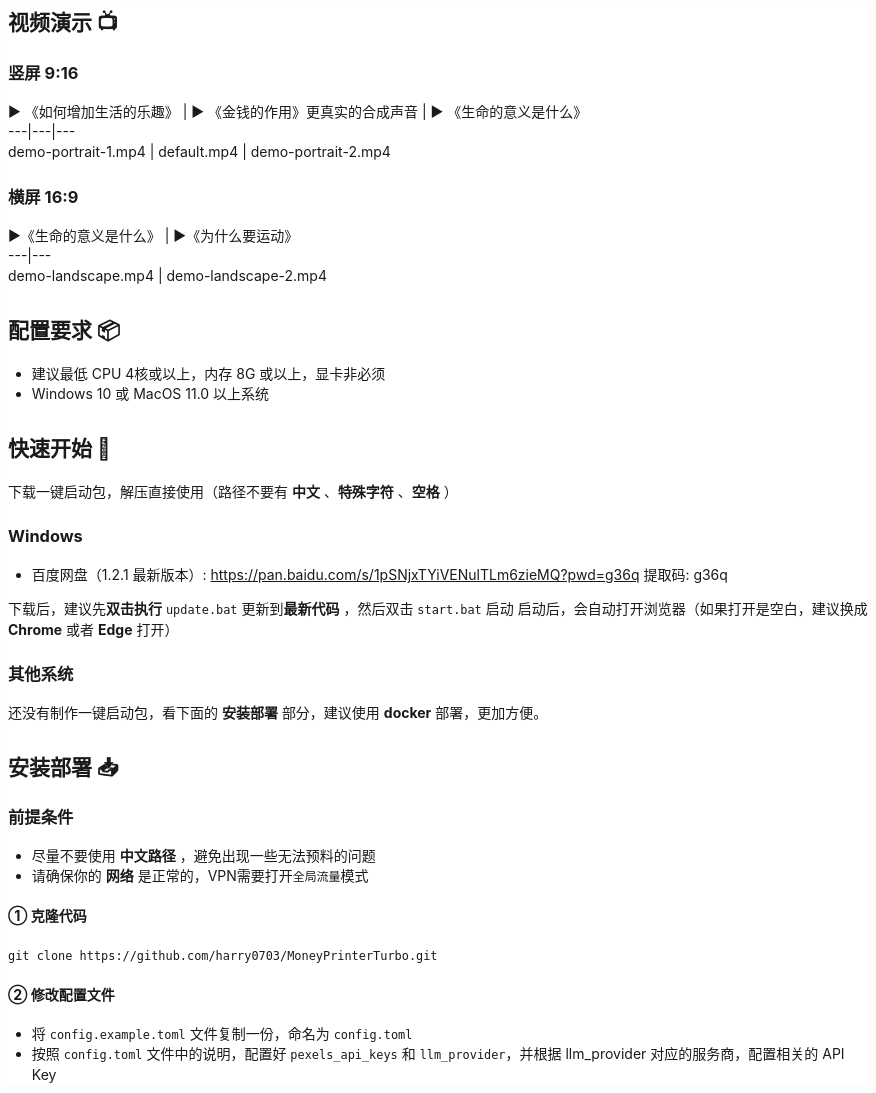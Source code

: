 
## 视频演示 📺
[](https://github.com/harry0703/MoneyPrinterTurbo#视频演示-)
### 竖屏 9:16
[](https://github.com/harry0703/MoneyPrinterTurbo#竖屏-916)
▶️ 《如何增加生活的乐趣》 | ▶️ 《金钱的作用》更真实的合成声音 | ▶️ 《生命的意义是什么》  
---|---|---  
demo-portrait-1.mp4 |  default.mp4 |  demo-portrait-2.mp4  
### 横屏 16:9
[](https://github.com/harry0703/MoneyPrinterTurbo#横屏-169)
▶️《生命的意义是什么》 | ▶️《为什么要运动》  
---|---  
demo-landscape.mp4 |  demo-landscape-2.mp4  
## 配置要求 📦
[](https://github.com/harry0703/MoneyPrinterTurbo#配置要求-)
  * 建议最低 CPU 4核或以上，内存 8G 或以上，显卡非必须
  * Windows 10 或 MacOS 11.0 以上系统


## 快速开始 🚀
[](https://github.com/harry0703/MoneyPrinterTurbo#快速开始-)
下载一键启动包，解压直接使用（路径不要有 **中文** 、**特殊字符** 、**空格** ）
### Windows
[](https://github.com/harry0703/MoneyPrinterTurbo#windows)
  * 百度网盘（1.2.1 最新版本）: <https://pan.baidu.com/s/1pSNjxTYiVENulTLm6zieMQ?pwd=g36q> 提取码: g36q


下载后，建议先**双击执行** `update.bat` 更新到**最新代码** ，然后双击 `start.bat` 启动
启动后，会自动打开浏览器（如果打开是空白，建议换成 **Chrome** 或者 **Edge** 打开）
### 其他系统
[](https://github.com/harry0703/MoneyPrinterTurbo#其他系统)
还没有制作一键启动包，看下面的 **安装部署** 部分，建议使用 **docker** 部署，更加方便。
## 安装部署 📥
[](https://github.com/harry0703/MoneyPrinterTurbo#安装部署-)
### 前提条件
[](https://github.com/harry0703/MoneyPrinterTurbo#前提条件)
  * 尽量不要使用 **中文路径** ，避免出现一些无法预料的问题
  * 请确保你的 **网络** 是正常的，VPN需要打开`全局流量`模式


#### ① 克隆代码
[](https://github.com/harry0703/MoneyPrinterTurbo#-克隆代码)
```
git clone https://github.com/harry0703/MoneyPrinterTurbo.git
```

#### ② 修改配置文件
[](https://github.com/harry0703/MoneyPrinterTurbo#-修改配置文件)
  * 将 `config.example.toml` 文件复制一份，命名为 `config.toml`
  * 按照 `config.toml` 文件中的说明，配置好 `pexels_api_keys` 和 `llm_provider`，并根据 llm_provider 对应的服务商，配置相关的 API Key
